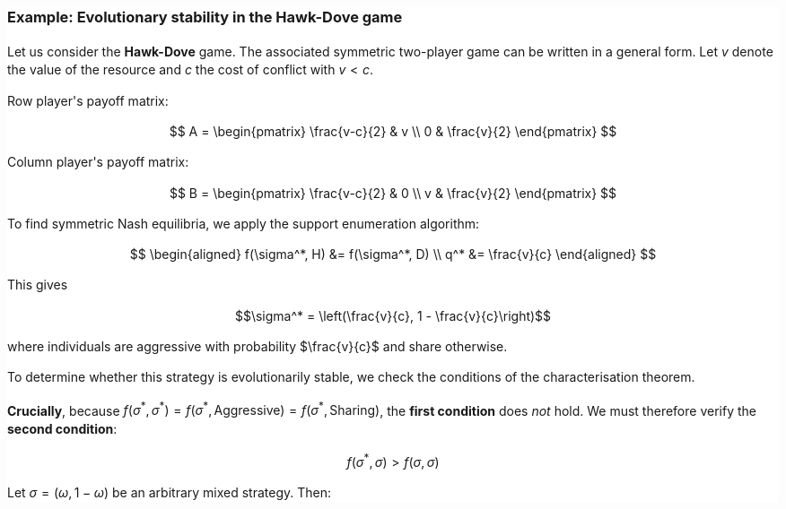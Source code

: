 ### Example: Evolutionary stability in the Hawk-Dove game

Let us consider the **Hawk-Dove** game. The associated symmetric two-player game
can be written in a general form. Let $v$ denote the value of the resource and $c$ the cost of conflict
with $v < c$.

Row player's payoff matrix:

$$
A =
\begin{pmatrix}
\frac{v-c}{2} & v \\
0 & \frac{v}{2}
\end{pmatrix}
$$

Column player's payoff matrix:

$$
B =
\begin{pmatrix}
\frac{v-c}{2} & 0 \\
v & \frac{v}{2}
\end{pmatrix}
$$

To find symmetric Nash equilibria, we apply the support enumeration algorithm:

$$
\begin{aligned}
f(\sigma^*, H) &= f(\sigma^*, D) \\
q^* &= \frac{v}{c}
\end{aligned}
$$

This gives

$$\sigma^* = \left(\frac{v}{c}, 1 - \frac{v}{c}\right)$$

where individuals are aggressive with probability $\frac{v}{c}$ and share
otherwise.

To determine whether this strategy is evolutionarily stable, we check the
conditions of the characterisation theorem.

**Crucially**, because $f(\sigma^*, \sigma^*) = f(\sigma^*, \text{Aggressive}) =
f(\sigma^*, \text{Sharing})$, the **first condition** does _not_ hold. We must
therefore verify the **second condition**:

$$
f(\sigma^*, \sigma) > f(\sigma, \sigma)
$$

Let $\sigma = (\omega, 1 - \omega)$ be an arbitrary mixed strategy.
Then:
